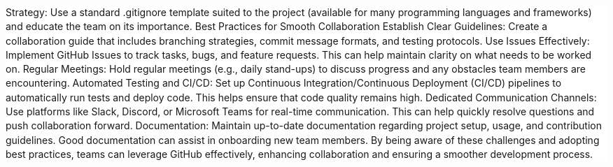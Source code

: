 Strategy: Use a standard .gitignore template suited to the project (available for many programming languages and frameworks) and educate the team on its importance.
Best Practices for Smooth Collaboration
Establish Clear Guidelines:
Create a collaboration guide that includes branching strategies, commit message formats, and testing protocols.
Use Issues Effectively:
Implement GitHub Issues to track tasks, bugs, and feature requests. This can help maintain clarity on what needs to be worked on.
Regular Meetings:
Hold regular meetings (e.g., daily stand-ups) to discuss progress and any obstacles team members are encountering.
Automated Testing and CI/CD:
Set up Continuous Integration/Continuous Deployment (CI/CD) pipelines to automatically run tests and deploy code. This helps ensure that code quality remains high.
Dedicated Communication Channels:
Use platforms like Slack, Discord, or Microsoft Teams for real-time communication. This can help quickly resolve questions and push collaboration forward.
Documentation:
Maintain up-to-date documentation regarding project setup, usage, and contribution guidelines. Good documentation can assist in onboarding new team members. By being aware of these challenges and adopting best practices, teams can leverage GitHub effectively, enhancing collaboration and ensuring a smoother development process.

